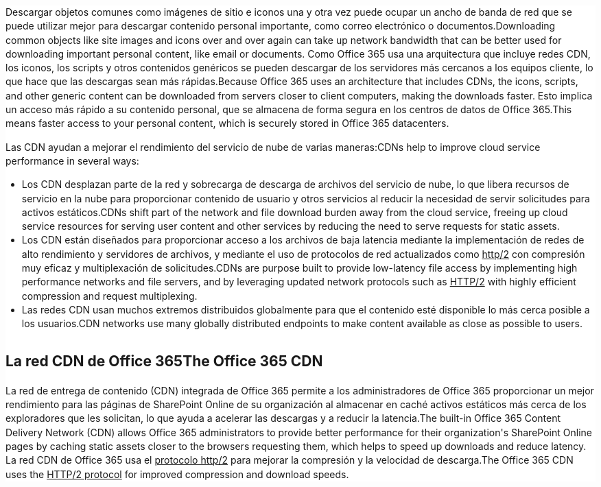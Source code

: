 <span data-ttu-id="61b76-118">Descargar objetos comunes como imágenes de sitio e iconos una y otra vez puede ocupar un ancho de banda de red que se puede utilizar mejor para descargar contenido personal importante, como correo electrónico o documentos.</span><span class="sxs-lookup"><span data-stu-id="61b76-118">Downloading common objects like site images and icons over and over again can take up network bandwidth that can be better used for downloading important personal content, like email or documents.</span></span> <span data-ttu-id="61b76-119">Como Office 365 usa una arquitectura que incluye redes CDN, los iconos, los scripts y otros contenidos genéricos se pueden descargar de los servidores más cercanos a los equipos cliente, lo que hace que las descargas sean más rápidas.</span><span class="sxs-lookup"><span data-stu-id="61b76-119">Because Office 365 uses an architecture that includes CDNs, the icons, scripts, and other generic content can be downloaded from servers closer to client computers, making the downloads faster.</span></span> <span data-ttu-id="61b76-120">Esto implica un acceso más rápido a su contenido personal, que se almacena de forma segura en los centros de datos de Office 365.</span><span class="sxs-lookup"><span data-stu-id="61b76-120">This means faster access to your personal content, which is securely stored in Office 365 datacenters.</span></span>

<span data-ttu-id="61b76-121">Las CDN ayudan a mejorar el rendimiento del servicio de nube de varias maneras:</span><span class="sxs-lookup"><span data-stu-id="61b76-121">CDNs help to improve cloud service performance in several ways:</span></span>

- <span data-ttu-id="61b76-122">Los CDN desplazan parte de la red y sobrecarga de descarga de archivos del servicio de nube, lo que libera recursos de servicio en la nube para proporcionar contenido de usuario y otros servicios al reducir la necesidad de servir solicitudes para activos estáticos.</span><span class="sxs-lookup"><span data-stu-id="61b76-122">CDNs shift part of the network and file download burden away from the cloud service, freeing up cloud service resources for serving user content and other services by reducing the need to serve requests for static assets.</span></span>
- <span data-ttu-id="61b76-123">Los CDN están diseñados para proporcionar acceso a los archivos de baja latencia mediante la implementación de redes de alto rendimiento y servidores de archivos, y mediante el uso de protocolos de red actualizados como [http/2](https://en.wikipedia.org/wiki/HTTP/2) con compresión muy eficaz y multiplexación de solicitudes.</span><span class="sxs-lookup"><span data-stu-id="61b76-123">CDNs are purpose built to provide low-latency file access by implementing high performance networks and file servers, and by leveraging updated network protocols such as [HTTP/2](https://en.wikipedia.org/wiki/HTTP/2) with highly efficient compression and request multiplexing.</span></span>
- <span data-ttu-id="61b76-124">Las redes CDN usan muchos extremos distribuidos globalmente para que el contenido esté disponible lo más cerca posible a los usuarios.</span><span class="sxs-lookup"><span data-stu-id="61b76-124">CDN networks use many globally distributed endpoints to make content available as close as possible to users.</span></span>

## <a name="the-office-365-cdn"></a><span data-ttu-id="61b76-125">La red CDN de Office 365</span><span class="sxs-lookup"><span data-stu-id="61b76-125">The Office 365 CDN</span></span>

<span data-ttu-id="61b76-126">La red de entrega de contenido (CDN) integrada de Office 365 permite a los administradores de Office 365 proporcionar un mejor rendimiento para las páginas de SharePoint Online de su organización al almacenar en caché activos estáticos más cerca de los exploradores que les solicitan, lo que ayuda a acelerar las descargas y a reducir la latencia.</span><span class="sxs-lookup"><span data-stu-id="61b76-126">The built-in Office 365 Content Delivery Network (CDN) allows Office 365 administrators to provide better performance for their organization's SharePoint Online pages by caching static assets closer to the browsers requesting them, which helps to speed up downloads and reduce latency.</span></span> <span data-ttu-id="61b76-127">La red CDN de Office 365 usa el [protocolo http/2](https://en.wikipedia.org/wiki/HTTP/2) para mejorar la compresión y la velocidad de descarga.</span><span class="sxs-lookup"><span data-stu-id="61b76-127">The Office 365 CDN uses the [HTTP/2 protocol](https://en.wikipedia.org/wiki/HTTP/2) for improved compression and download speeds.</span></span>
